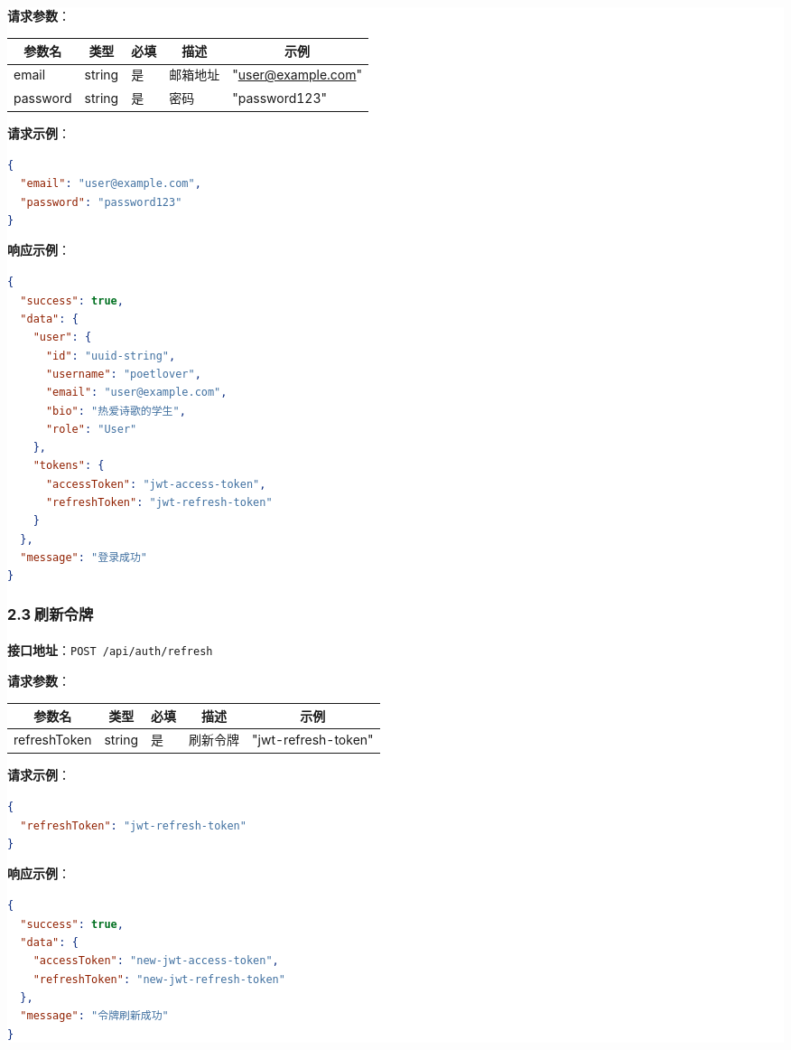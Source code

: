 **请求参数**：

| 参数名 | 类型 | 必填 | 描述 | 示例 |
|--------|------|------|------|------|
| email | string | 是 | 邮箱地址 | "user@example.com" |
| password | string | 是 | 密码 | "password123" |

**请求示例**：
```json
{
  "email": "user@example.com",
  "password": "password123"
}
```

**响应示例**：
```json
{
  "success": true,
  "data": {
    "user": {
      "id": "uuid-string",
      "username": "poetlover",
      "email": "user@example.com",
      "bio": "热爱诗歌的学生",
      "role": "User"
    },
    "tokens": {
      "accessToken": "jwt-access-token",
      "refreshToken": "jwt-refresh-token"
    }
  },
  "message": "登录成功"
}
```

### 2.3 刷新令牌

**接口地址**：`POST /api/auth/refresh`

**请求参数**：

| 参数名 | 类型 | 必填 | 描述 | 示例 |
|--------|------|------|------|------|
| refreshToken | string | 是 | 刷新令牌 | "jwt-refresh-token" |

**请求示例**：
```json
{
  "refreshToken": "jwt-refresh-token"
}
```

**响应示例**：
```json
{
  "success": true,
  "data": {
    "accessToken": "new-jwt-access-token",
    "refreshToken": "new-jwt-refresh-token"
  },
  "message": "令牌刷新成功"
}
```
